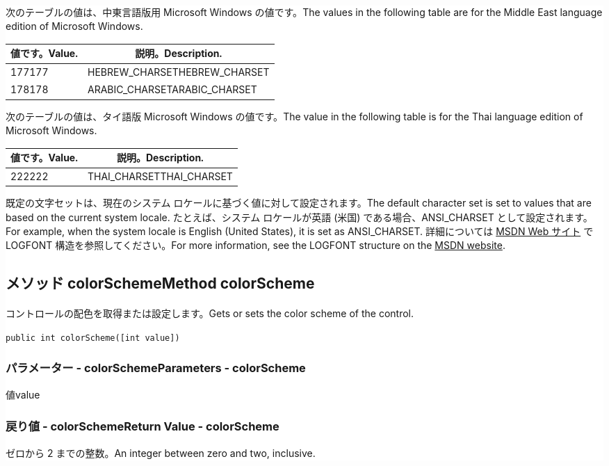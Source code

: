 <span data-ttu-id="a9b06-387">次のテーブルの値は、中東言語版用 Microsoft Windows の値です。</span><span class="sxs-lookup"><span data-stu-id="a9b06-387">The values in the following table are for the Middle East language edition of Microsoft Windows.</span></span>

| <span data-ttu-id="a9b06-388">値です。</span><span class="sxs-lookup"><span data-stu-id="a9b06-388">Value.</span></span> | <span data-ttu-id="a9b06-389">説明。</span><span class="sxs-lookup"><span data-stu-id="a9b06-389">Description.</span></span>    |
|--------|-----------------|
| <span data-ttu-id="a9b06-390">177</span><span class="sxs-lookup"><span data-stu-id="a9b06-390">177</span></span>    | <span data-ttu-id="a9b06-391">HEBREW\_CHARSET</span><span class="sxs-lookup"><span data-stu-id="a9b06-391">HEBREW\_CHARSET</span></span> |
| <span data-ttu-id="a9b06-392">178</span><span class="sxs-lookup"><span data-stu-id="a9b06-392">178</span></span>    | <span data-ttu-id="a9b06-393">ARABIC\_CHARSET</span><span class="sxs-lookup"><span data-stu-id="a9b06-393">ARABIC\_CHARSET</span></span> |

<span data-ttu-id="a9b06-394">次のテーブルの値は、タイ語版 Microsoft Windows の値です。</span><span class="sxs-lookup"><span data-stu-id="a9b06-394">The value in the following table is for the Thai language edition of Microsoft Windows.</span></span>

| <span data-ttu-id="a9b06-395">値です。</span><span class="sxs-lookup"><span data-stu-id="a9b06-395">Value.</span></span> | <span data-ttu-id="a9b06-396">説明。</span><span class="sxs-lookup"><span data-stu-id="a9b06-396">Description.</span></span>  |
|--------|---------------|
| <span data-ttu-id="a9b06-397">222</span><span class="sxs-lookup"><span data-stu-id="a9b06-397">222</span></span>    | <span data-ttu-id="a9b06-398">THAI\_CHARSET</span><span class="sxs-lookup"><span data-stu-id="a9b06-398">THAI\_CHARSET</span></span> |

<span data-ttu-id="a9b06-399">既定の文字セットは、現在のシステム ロケールに基づく値に対して設定されます。</span><span class="sxs-lookup"><span data-stu-id="a9b06-399">The default character set is set to values that are based on the current system locale.</span></span> <span data-ttu-id="a9b06-400">たとえば、システム ロケールが英語 (米国) である場合、ANSI\_CHARSET として設定されます。</span><span class="sxs-lookup"><span data-stu-id="a9b06-400">For example, when the system locale is English (United States), it is set as ANSI\_CHARSET.</span></span> <span data-ttu-id="a9b06-401">詳細については [MSDN Web サイト](https://go.microsoft.com/fwlink/?LinkID=85972) で LOGFONT 構造を参照してください。</span><span class="sxs-lookup"><span data-stu-id="a9b06-401">For more information, see the LOGFONT structure on the [MSDN website](https://go.microsoft.com/fwlink/?LinkID=85972).</span></span>

## <a name="method-colorscheme"></a><span data-ttu-id="a9b06-402">メソッド colorScheme</span><span class="sxs-lookup"><span data-stu-id="a9b06-402">Method colorScheme</span></span>

<span data-ttu-id="a9b06-403">コントロールの配色を取得または設定します。</span><span class="sxs-lookup"><span data-stu-id="a9b06-403">Gets or sets the color scheme of the control.</span></span>

```xpp
public int colorScheme([int value])
```

### <a name="parameters---colorscheme"></a><span data-ttu-id="a9b06-404">パラメーター - colorScheme</span><span class="sxs-lookup"><span data-stu-id="a9b06-404">Parameters - colorScheme</span></span>

<span data-ttu-id="a9b06-405">値</span><span class="sxs-lookup"><span data-stu-id="a9b06-405">value</span></span>  

### <a name="return-value---colorscheme"></a><span data-ttu-id="a9b06-406">戻り値 - colorScheme</span><span class="sxs-lookup"><span data-stu-id="a9b06-406">Return Value - colorScheme</span></span>

<span data-ttu-id="a9b06-407">ゼロから 2 までの整数。</span><span class="sxs-lookup"><span data-stu-id="a9b06-407">An integer between zero and two, inclusive.</span></span>
